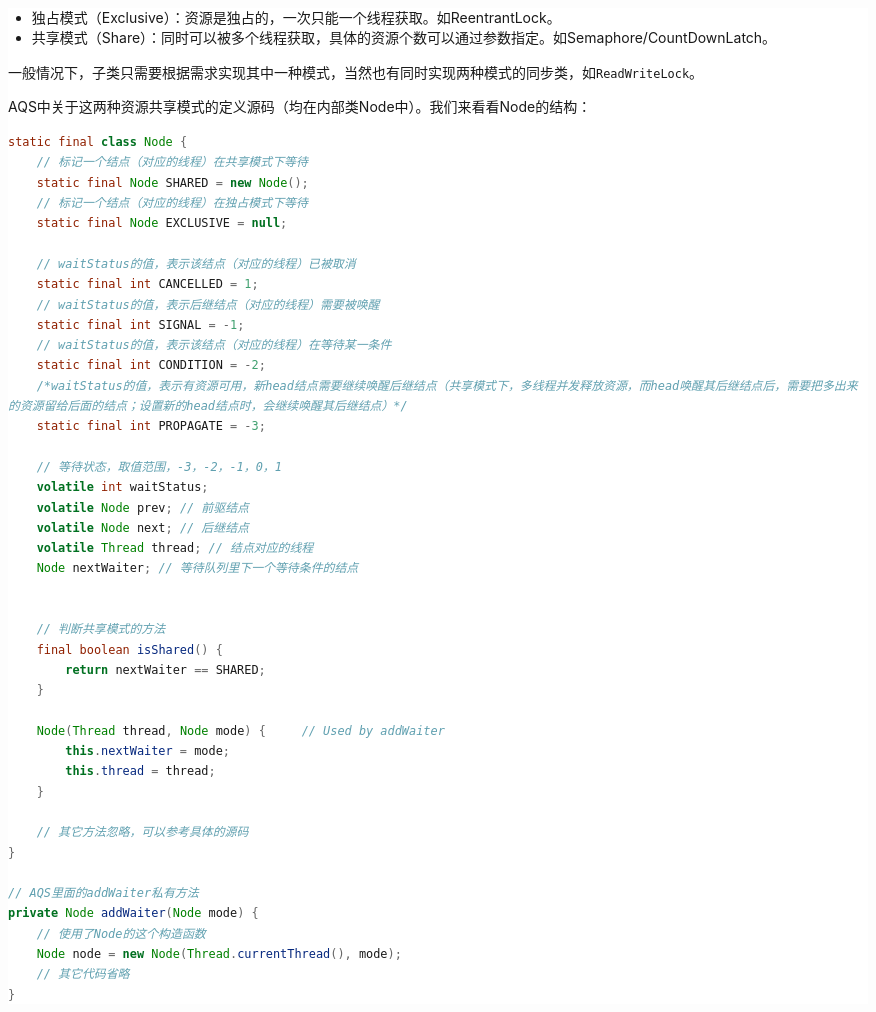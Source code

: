 - 独占模式（Exclusive）：资源是独占的，一次只能一个线程获取。如ReentrantLock。
- 共享模式（Share）：同时可以被多个线程获取，具体的资源个数可以通过参数指定。如Semaphore/CountDownLatch。

一般情况下，子类只需要根据需求实现其中一种模式，当然也有同时实现两种模式的同步类，如`ReadWriteLock`。

AQS中关于这两种资源共享模式的定义源码（均在内部类Node中）。我们来看看Node的结构：

```java
static final class Node {
    // 标记一个结点（对应的线程）在共享模式下等待
    static final Node SHARED = new Node();
    // 标记一个结点（对应的线程）在独占模式下等待
    static final Node EXCLUSIVE = null; 

    // waitStatus的值，表示该结点（对应的线程）已被取消
    static final int CANCELLED = 1; 
    // waitStatus的值，表示后继结点（对应的线程）需要被唤醒
    static final int SIGNAL = -1;
    // waitStatus的值，表示该结点（对应的线程）在等待某一条件
    static final int CONDITION = -2;
    /*waitStatus的值，表示有资源可用，新head结点需要继续唤醒后继结点（共享模式下，多线程并发释放资源，而head唤醒其后继结点后，需要把多出来的资源留给后面的结点；设置新的head结点时，会继续唤醒其后继结点）*/
    static final int PROPAGATE = -3;

    // 等待状态，取值范围，-3，-2，-1，0，1
    volatile int waitStatus;
    volatile Node prev; // 前驱结点
    volatile Node next; // 后继结点
    volatile Thread thread; // 结点对应的线程
    Node nextWaiter; // 等待队列里下一个等待条件的结点

    
    // 判断共享模式的方法
    final boolean isShared() {
        return nextWaiter == SHARED;
    }
    
    Node(Thread thread, Node mode) {     // Used by addWaiter
        this.nextWaiter = mode;
        this.thread = thread;
    }
    
    // 其它方法忽略，可以参考具体的源码
}

// AQS里面的addWaiter私有方法
private Node addWaiter(Node mode) {
    // 使用了Node的这个构造函数
    Node node = new Node(Thread.currentThread(), mode);
    // 其它代码省略
}
```
